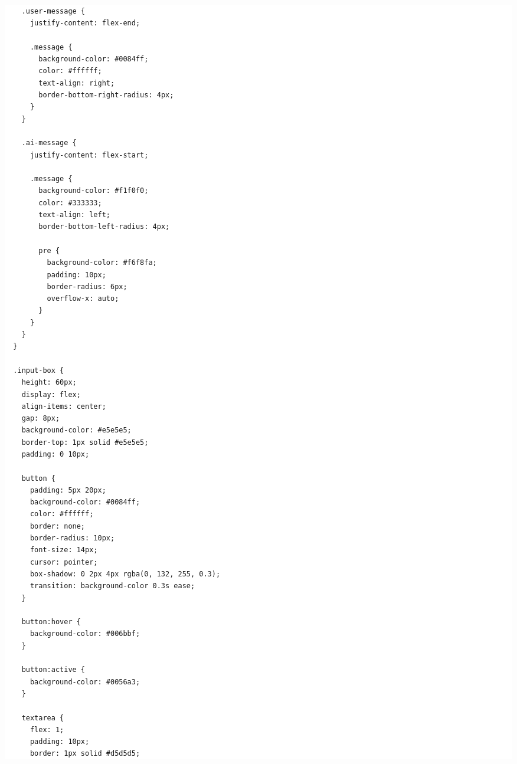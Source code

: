 ```html
    .user-message {
      justify-content: flex-end;

      .message {
        background-color: #0084ff;
        color: #ffffff;
        text-align: right;
        border-bottom-right-radius: 4px;
      }
    }

    .ai-message {
      justify-content: flex-start;

      .message {
        background-color: #f1f0f0;
        color: #333333;
        text-align: left;
        border-bottom-left-radius: 4px;

        pre {
          background-color: #f6f8fa;
          padding: 10px;
          border-radius: 6px;
          overflow-x: auto;
        }
      }
    }
  }

  .input-box {
    height: 60px;
    display: flex;
    align-items: center;
    gap: 8px;
    background-color: #e5e5e5;
    border-top: 1px solid #e5e5e5;
    padding: 0 10px;

    button {
      padding: 5px 20px;
      background-color: #0084ff;
      color: #ffffff;
      border: none;
      border-radius: 10px;
      font-size: 14px;
      cursor: pointer;
      box-shadow: 0 2px 4px rgba(0, 132, 255, 0.3);
      transition: background-color 0.3s ease;
    }

    button:hover {
      background-color: #006bbf;
    }

    button:active {
      background-color: #0056a3;
    }

    textarea {
      flex: 1;
      padding: 10px;
      border: 1px solid #d5d5d5;
```